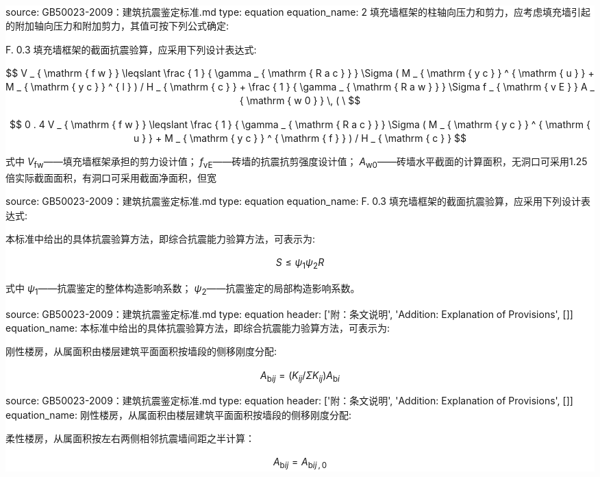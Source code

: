source: GB50023-2009：建筑抗震鉴定标准.md
type: equation
equation_name: 2 填充墙框架的柱轴向压力和剪力，应考虑填充墙引起的附加轴向压力和附加剪力，其值可按下列公式确定:

F. 0.3 填充墙框架的截面抗震验算，应采用下列设计表达式:

$$
V _ { \mathrm { f w } } \leqslant \frac { 1 } { \gamma _ { \mathrm { R a c } } } \Sigma ( M _ { \mathrm { y c } } ^ { \mathrm { u } } + M _ { \mathrm { y c } } ^ { l } ) / H _ { \mathrm { c } } + \frac { 1 } { \gamma _ { \mathrm { R a w } } } \Sigma f _ { \mathrm { v E } } A _ { \mathrm { w 0 } } \, ( \
$$

$$
0 . 4 V _ { \mathrm { f w } } \leqslant \frac { 1 } { \gamma _ { \mathrm { R a c } } } \Sigma ( M _ { \mathrm { y c } } ^ { \mathrm { u } } + M _ { \mathrm { y c } } ^ { \mathrm { f } } ) / H _ { \mathrm { c } }
$$

式中 $V_{\mathrm{fw}}$——填充墙框架承担的剪力设计值；
$f_{\mathrm{vE}}$——砖墙的抗震抗剪强度设计值；
$A_{\mathrm{w0}}$——砖墙水平截面的计算面积，无洞口可采用1.25倍实际截面面积，有洞口可采用截面净面积，但宽

source: GB50023-2009：建筑抗震鉴定标准.md
type: equation
equation_name: F. 0.3 填充墙框架的截面抗震验算，应采用下列设计表达式:

本标准中给出的具体抗震验算方法，即综合抗震能力验算方法，可表示为:

$$
S \leqslant \psi _ { 1 } \psi _ { 2 } R
$$

式中 $\psi_{1}$——抗震鉴定的整体构造影响系数； $\psi_{2}$——抗震鉴定的局部构造影响系数。

source: GB50023-2009：建筑抗震鉴定标准.md
type: equation
header: ['附：条文说明', 'Addition: Explanation of Provisions', []]
equation_name: 本标准中给出的具体抗震验算方法，即综合抗震能力验算方法，可表示为:

刚性楼房，从属面积由楼层建筑平面面积按墙段的侧移刚度分配:

$$
A _ { \mathrm { b } i j } = ( K _ { i j } / \Sigma K _ { i j } ) A _ { \mathrm { b } i }
$$


source: GB50023-2009：建筑抗震鉴定标准.md
type: equation
header: ['附：条文说明', 'Addition: Explanation of Provisions', []]
equation_name: 刚性楼房，从属面积由楼层建筑平面面积按墙段的侧移刚度分配:

柔性楼房，从属面积按左右两侧相邻抗震墙间距之半计算：

$$
A _ { \mathrm { b } i j } = A _ { \mathrm { b } i j \, , 0 }
$$

